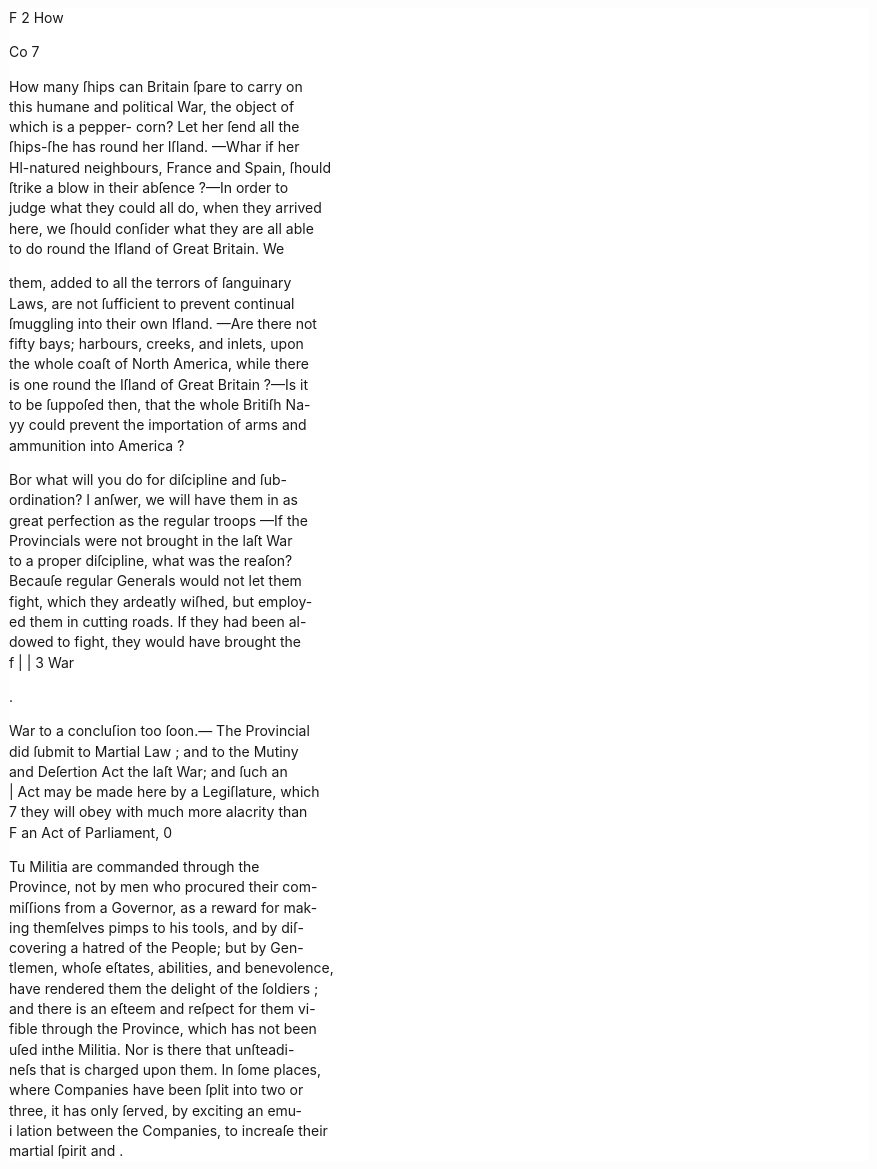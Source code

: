 F 2 How  
  
Co 7  
  
How many ſhips can Britain ſpare to carry on  
this humane and political War, the object of  
which is a pepper- corn? Let her ſend all the  
ſhips-ſhe has round her Iſland. —Whar if her  
Hl-natured neighbours, France and Spain, ſhould  
ſtrike a blow in their abſence ?—In order to  
judge what they could all do, when they arrived  
here, we ſhould conſider what they are all able  
to do round the Ifland of Great Britain. We  
  
  
them, added to all the terrors of ſanguinary  
Laws, are not ſufficient to prevent continual  
ſmuggling into their own Ifland. —Are there not  
fifty bays; harbours, creeks, and inlets, upon  
the whole coaſt of North America, while there  
is one round the Iſland of Great Britain ?—Is it  
to be ſuppoſed then, that the whole Britiſh Na-  
yy could prevent the importation of arms and  
ammunition into America ?  
  
Bor what will you do for diſcipline and ſub-  
ordination? I anſwer, we will have them in as  
great perfection as the regular troops —If the  
Provincials were not brought in the laſt War  
to a proper diſcipline, what was the reaſon?  
Becauſe regular Generals would not let them  
fight, which they ardeatly wiſhed, but employ-  
ed them in cutting roads. If they had been al-  
dowed to fight, they would have brought the  
f | | 3 War  
  
  
.  
  
War to a concluſion too ſoon.— The Provincial  
did ſubmit to Martial Law ; and to the Mutiny  
and Deſertion Act the laſt War; and ſuch an  
| Act may be made here by a Legiſlature, which  
7 they will obey with much more alacrity than  
F an Act of Parliament, 0  
  
Tu Militia are commanded through the  
Province, not by men who procured their com-  
miſſions from a Governor, as a reward for mak-  
ing themſelves pimps to his tools, and by diſ-  
covering a hatred of the People; but by Gen-  
tlemen, whoſe eſtates, abilities, and benevolence,  
have rendered them the delight of the ſoldiers ;  
and there is an eſteem and reſpect for them vi-  
fible through the Province, which has not been  
uſed inthe Militia. Nor is there that unſteadi-  
neſs that is charged upon them. In ſome places,  
where Companies have been ſplit into two or  
three, it has only ſerved, by exciting an emu-  
i lation between the Companies, to increaſe their  
martial ſpirit and .  
  